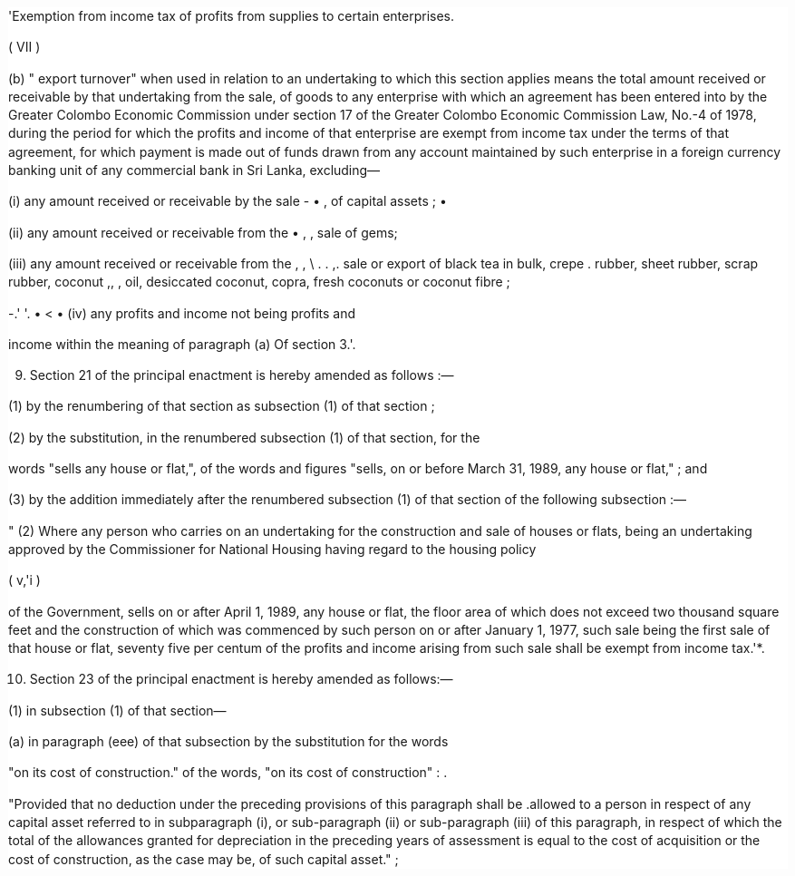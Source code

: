 'Exemption from income tax of profits from supplies to certain enterprises.

( VII )

(b) " export turnover" when used in relation to an under­taking to which this section applies means the total amount received or receivable by that under­taking from the sale, of goods to any enterprise with which an agreement has been entered into by the Greater Colombo Economic Commission under section 17 of the Greater Colombo Economic Commission Law, No.-4 of 1978, during the period for which the profits and income of that enterprise are exempt from income tax under the terms of that agreement, for which payment is made out of funds drawn from any account maintained by such enterprise in a foreign currency banking unit of any commercial bank in Sri Lanka, ex­cluding—

(i) any amount received or receivable by the sale - • , of capital assets ; •

(ii) any amount received or receivable from the • , , sale of gems;

(iii) any amount received or receivable from the , , \ . . ,. sale or export of black tea in bulk, crepe . rubber, sheet rubber, scrap rubber, coconut ,, , oil, desiccated coconut, copra, fresh coco­nuts or coconut fibre ;

-.' '. • < • (iv) any profits and income not being profits and

income within the meaning of paragraph (a) Of section 3.'.

9. Section 21 of the principal enactment is hereby amended as follows :—

(1) by the renumbering of that section as subsection (1) of that section ;

(2) by the substitution, in the renumbered subsection (1) of that section, for the

words "sells any house or flat,", of the words and figures "sells, on or before March 31, 1989, any house or flat," ; and

(3) by the addition immediately after the renumbered subsection (1) of that section of the following subsection :—

" (2) Where any person who carries on an undertaking for the cons­truction and sale of houses or flats, being an undertaking approved by the Commissioner for National Housing having regard to the housing policy

( v,'i )

of the Government, sells on or after April 1, 1989, any house or flat, the floor area of which does not exceed two thousand square feet and the cons­truction of which was commenced by such person on or after January 1, 1977, such sale being the first sale of that house or flat, seventy five per centum of the profits and income arising from such sale shall be exempt from income tax.'*.

10. Section 23 of the principal enactment is hereby amended as follows:—

(1) in subsection (1) of that section—

(a) in paragraph (eee) of that subsection by the substitution for the words

"on its cost of construction." of the words, "on its cost of constru­ction" : .

"Provided that no deduction under the preceding provisions of this paragraph shall be .allowed to a person in respect of any capital asset referred to in subparagraph (i), or sub-paragraph (ii) or sub-para­graph (iii) of this paragraph, in respect of which the total of the allowances granted for depreciation in the preceding years of assess­ment is equal to the cost of acquisition or the cost of construction, as the case may be, of such capital asset." ;
